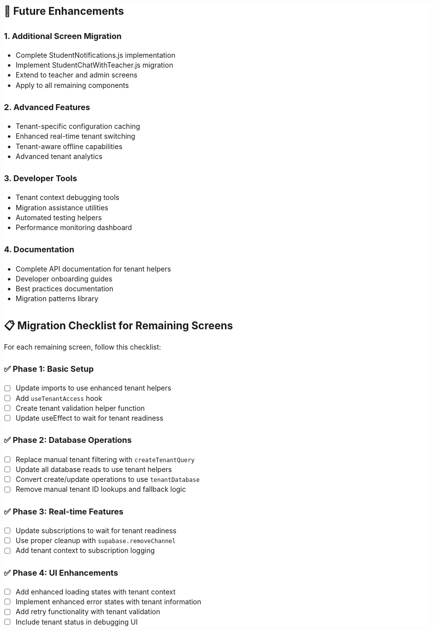 ## 🔮 Future Enhancements

### 1. Additional Screen Migration
- Complete StudentNotifications.js implementation
- Implement StudentChatWithTeacher.js migration
- Extend to teacher and admin screens
- Apply to all remaining components

### 2. Advanced Features
- Tenant-specific configuration caching
- Enhanced real-time tenant switching
- Tenant-aware offline capabilities
- Advanced tenant analytics

### 3. Developer Tools
- Tenant context debugging tools
- Migration assistance utilities
- Automated testing helpers
- Performance monitoring dashboard

### 4. Documentation
- Complete API documentation for tenant helpers
- Developer onboarding guides
- Best practices documentation
- Migration patterns library

## 📋 Migration Checklist for Remaining Screens

For each remaining screen, follow this checklist:

### ✅ Phase 1: Basic Setup
- [ ] Update imports to use enhanced tenant helpers
- [ ] Add `useTenantAccess` hook
- [ ] Create tenant validation helper function
- [ ] Update useEffect to wait for tenant readiness

### ✅ Phase 2: Database Operations
- [ ] Replace manual tenant filtering with `createTenantQuery`
- [ ] Update all database reads to use tenant helpers
- [ ] Convert create/update operations to use `tenantDatabase`
- [ ] Remove manual tenant ID lookups and fallback logic

### ✅ Phase 3: Real-time Features
- [ ] Update subscriptions to wait for tenant readiness
- [ ] Use proper cleanup with `supabase.removeChannel`
- [ ] Add tenant context to subscription logging

### ✅ Phase 4: UI Enhancements
- [ ] Add enhanced loading states with tenant context
- [ ] Implement enhanced error states with tenant information
- [ ] Add retry functionality with tenant validation
- [ ] Include tenant status in debugging UI
